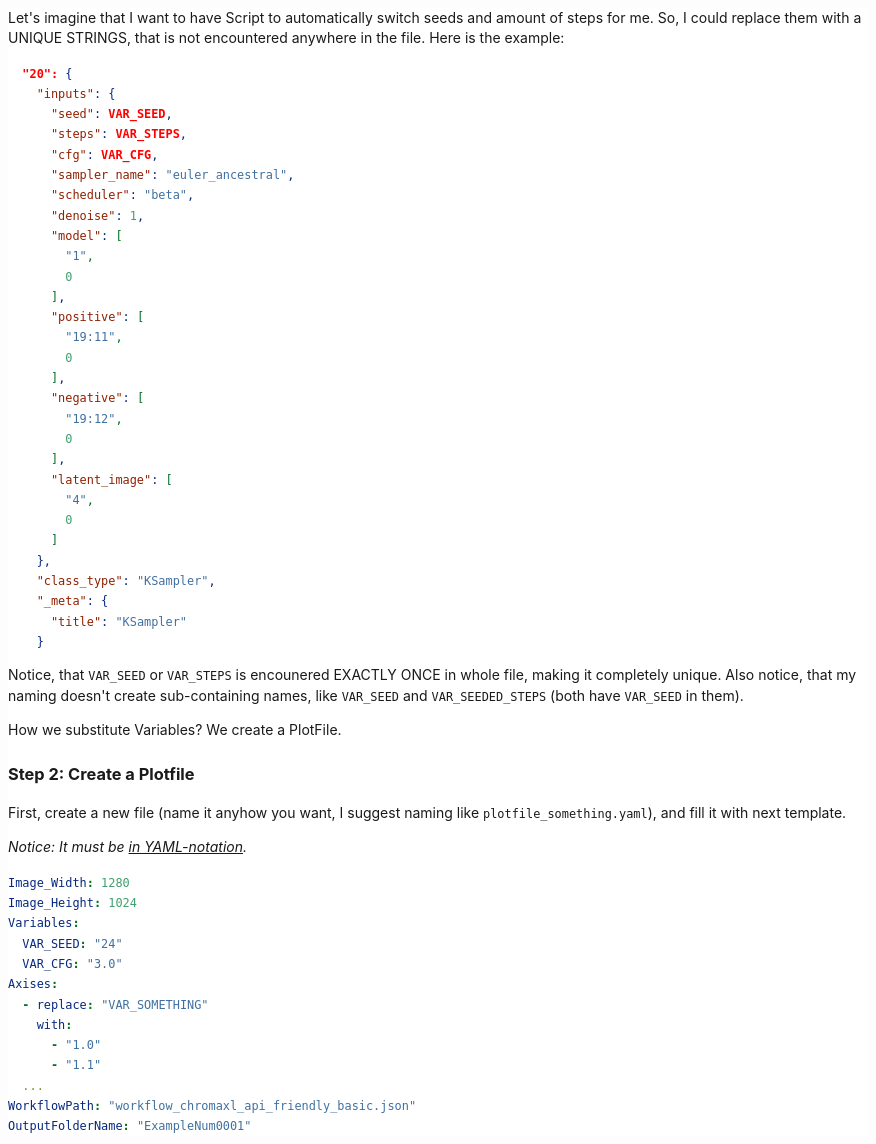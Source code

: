 Let's imagine that I want to have Script to automatically switch seeds and amount of steps for me. So, I could replace them with a UNIQUE STRINGS, that is not encountered anywhere in the file. Here is the example:
```json
  "20": {
    "inputs": {
      "seed": VAR_SEED,
      "steps": VAR_STEPS,
      "cfg": VAR_CFG,
      "sampler_name": "euler_ancestral",
      "scheduler": "beta",
      "denoise": 1,
      "model": [
        "1",
        0
      ],
      "positive": [
        "19:11",
        0
      ],
      "negative": [
        "19:12",
        0
      ],
      "latent_image": [
        "4",
        0
      ]
    },
    "class_type": "KSampler",
    "_meta": {
      "title": "KSampler"
    }
```

Notice, that `VAR_SEED` or `VAR_STEPS` is encounered EXACTLY ONCE in whole file, making it completely unique. Also notice, that my naming doesn't create sub-containing names, like `VAR_SEED` and `VAR_SEEDED_STEPS` (both have `VAR_SEED` in them).

How we substitute Variables? We create a PlotFile.

### Step 2: Create a Plotfile
First, create a new file (name it anyhow you want, I suggest naming like `plotfile_something.yaml`), and fill it with next template.

*Notice: It must be [in YAML-notation](https://en.wikipedia.org/wiki/YAML).*

```yaml
Image_Width: 1280
Image_Height: 1024
Variables:
  VAR_SEED: "24"
  VAR_CFG: "3.0"
Axises:
  - replace: "VAR_SOMETHING"
    with:
      - "1.0"
      - "1.1"
  ...
WorkflowPath: "workflow_chromaxl_api_friendly_basic.json"
OutputFolderName: "ExampleNum0001"
```
